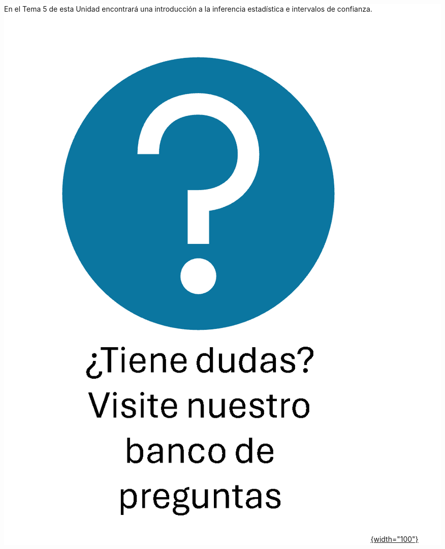 En el Tema 5 de esta Unidad encontrará una introducción a la inferencia
estadística e intervalos de confianza.

 
 <center>  
   
[![](fig/dudas.png){width="100"}](https://epiverse-trace.github.io/epitkit/Banco_errores.html)  
  